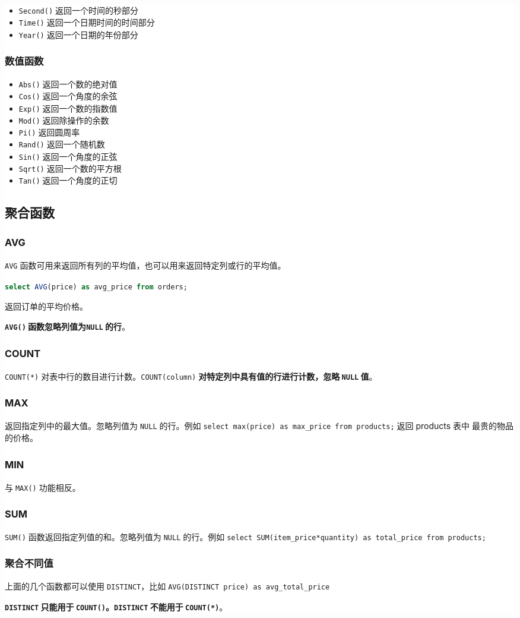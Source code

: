 - `Second()` 返回一个时间的秒部分
- `Time()` 返回一个日期时间的时间部分
- `Year()` 返回一个日期的年份部分

### 数值函数

- `Abs()` 返回一个数的绝对值
- `Cos()` 返回一个角度的余弦
- `Exp()` 返回一个数的指数值
- `Mod()` 返回除操作的余数
- `Pi()` 返回圆周率
- `Rand()` 返回一个随机数
- `Sin()` 返回一个角度的正弦
- `Sqrt()` 返回一个数的平方根
- `Tan()` 返回一个角度的正切

## 聚合函数

### AVG

`AVG` 函数可用来返回所有列的平均值，也可以用来返回特定列或行的平均值。

```sql
select AVG(price) as avg_price from orders;
```

返回订单的平均价格。

**`AVG()` 函数忽略列值为`NULL` 的行**。

### COUNT

`COUNT(*)` 对表中行的数目进行计数。`COUNT(column)` **对特定列中具有值的行进行计数，忽略 `NULL` 值**。

### MAX

返回指定列中的最大值。忽略列值为 `NULL` 的行。例如 `select max(price) as max_price from products;` 返回 products 表中
最贵的物品的价格。

### MIN

与 `MAX()` 功能相反。

### SUM

`SUM()` 函数返回指定列值的和。忽略列值为 `NULL` 的行。例如 `select SUM(item_price*quantity) as total_price from products;`

### 聚合不同值

上面的几个函数都可以使用 `DISTINCT`，比如 `AVG(DISTINCT price) as avg_total_price`

**`DISTINCT` 只能用于 `COUNT()`。`DISTINCT` 不能用于 `COUNT(*)`**。
